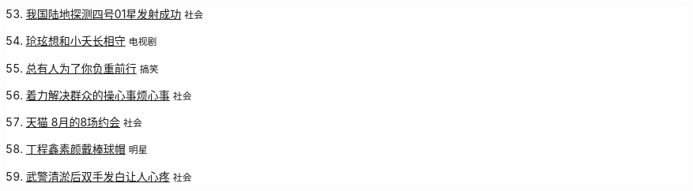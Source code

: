 53. [我国陆地探测四号01星发射成功](https://m.weibo.cn/search?containerid=100103type%3D1%26t%3D10%26q%3D%23%E6%88%91%E5%9B%BD%E9%99%86%E5%9C%B0%E6%8E%A2%E6%B5%8B%E5%9B%9B%E5%8F%B701%E6%98%9F%E5%8F%91%E5%B0%84%E6%88%90%E5%8A%9F%23&stream_entry_id=51&isnewpage=1&extparam=seat%3D1%26c_type%3D51%26dgr%3D0%26cate%3D10103%26filter_type%3Drealtimehot%26pos%3D0%26stream_entry_id%3D51%26display_time%3D1691915014%26pre_seqid%3D169191501427701209228&luicode=10000011&lfid=106003type%3D25%26t%3D3%26disable_hot%3D1%26filter_type%3Drealtimehot) `社会` 

54. [玱玹想和小夭长相守](https://m.weibo.cn/search?containerid=100103type%3D1%26t%3D10%26q%3D%23%E7%8E%B1%E7%8E%B9%E6%83%B3%E5%92%8C%E5%B0%8F%E5%A4%AD%E9%95%BF%E7%9B%B8%E5%AE%88%23&stream_entry_id=31&isnewpage=1&extparam=seat%3D1%26c_type%3D31%26dgr%3D0%26filter_type%3Drealtimehot%26stream_entry_id%3D31%26pos%3D44%26band_rank%3D45%26q%3D%2523%25E7%258E%25B1%25E7%258E%25B9%25E6%2583%25B3%25E5%2592%258C%25E5%25B0%258F%25E5%25A4%25AD%25E9%2595%25BF%25E7%259B%25B8%25E5%25AE%2588%2523%26lcate%3D5001%26flag%3D0%26realpos%3D45%26cate%3D5001%26display_time%3D1691915014%26pre_seqid%3D169191501427701209228&luicode=10000011&lfid=106003type%3D25%26t%3D3%26disable_hot%3D1%26filter_type%3Drealtimehot) `电视剧` 

55. [总有人为了你负重前行](https://m.weibo.cn/search?containerid=100103type%3D1%26t%3D10%26q%3D%23%E6%80%BB%E6%9C%89%E4%BA%BA%E4%B8%BA%E4%BA%86%E4%BD%A0%E8%B4%9F%E9%87%8D%E5%89%8D%E8%A1%8C%23&stream_entry_id=31&isnewpage=1&extparam=seat%3D1%26c_type%3D31%26dgr%3D0%26filter_type%3Drealtimehot%26stream_entry_id%3D31%26pos%3D49%26band_rank%3D50%26q%3D%2523%25E6%2580%25BB%25E6%259C%2589%25E4%25BA%25BA%25E4%25B8%25BA%25E4%25BA%2586%25E4%25BD%25A0%25E8%25B4%259F%25E9%2587%258D%25E5%2589%258D%25E8%25A1%258C%2523%26lcate%3D5001%26flag%3D1%26realpos%3D50%26cate%3D5001%26display_time%3D1691915014%26pre_seqid%3D169191501427701209228&luicode=10000011&lfid=106003type%3D25%26t%3D3%26disable_hot%3D1%26filter_type%3Drealtimehot) `搞笑` 

56. [着力解决群众的操心事烦心事](https://m.weibo.cn/search?containerid=100103type%3D1%26t%3D10%26q%3D%23%E7%9D%80%E5%8A%9B%E8%A7%A3%E5%86%B3%E7%BE%A4%E4%BC%97%E7%9A%84%E6%93%8D%E5%BF%83%E4%BA%8B%E7%83%A6%E5%BF%83%E4%BA%8B%23&stream_entry_id=51&isnewpage=1&extparam=seat%3D1%26c_type%3D51%26dgr%3D0%26filter_type%3Drealtimehot%26cate%3D10103%26pos%3D0%26stream_entry_id%3D51%26display_time%3D1691914767%26pre_seqid%3D1691914767829032696222&luicode=10000011&lfid=106003type%3D25%26t%3D3%26disable_hot%3D1%26filter_type%3Drealtimehot) `社会` 

57. [天猫 8月的8场约会](https://m.weibo.cn/search?containerid=100103type%3D1%26t%3D10%26q%3D%23%E5%A4%A9%E7%8C%AB+8%E6%9C%88%E7%9A%848%E5%9C%BA%E7%BA%A6%E4%BC%9A%23&stream_entry_id=31&isnewpage=1&extparam=seat%3D1%26c_type%3D31%26dgr%3D0%26filter_type%3Drealtimehot%26adid%3D199419%26topic_ad%3D1%26pos%3D6%26cate%3D5001%26q%3D%2523%25E5%25A4%25A9%25E7%258C%25AB%25208%25E6%259C%2588%25E7%259A%25848%25E5%259C%25BA%25E7%25BA%25A6%25E4%25BC%259A%2523%26band_rank%3D7%26lcate%3D5001%26is_ad_pos%3D1%26stream_entry_id%3D31%26display_time%3D1691914767%26pre_seqid%3D1691914767829032696222&luicode=10000011&lfid=106003type%3D25%26t%3D3%26disable_hot%3D1%26filter_type%3Drealtimehot) `社会` 

58. [丁程鑫素颜戴棒球帽](https://m.weibo.cn/search?containerid=100103type%3D1%26t%3D10%26q%3D%23%E4%B8%81%E7%A8%8B%E9%91%AB%E7%B4%A0%E9%A2%9C%E6%88%B4%E6%A3%92%E7%90%83%E5%B8%BD%23&stream_entry_id=31&isnewpage=1&extparam=seat%3D1%26c_type%3D31%26dgr%3D0%26filter_type%3Drealtimehot%26cate%3D5001%26pos%3D42%26realpos%3D42%26band_rank%3D42%26lcate%3D5001%26flag%3D1%26q%3D%2523%25E4%25B8%2581%25E7%25A8%258B%25E9%2591%25AB%25E7%25B4%25A0%25E9%25A2%259C%25E6%2588%25B4%25E6%25A3%2592%25E7%2590%2583%25E5%25B8%25BD%2523%26stream_entry_id%3D31%26display_time%3D1691914767%26pre_seqid%3D1691914767829032696222&luicode=10000011&lfid=106003type%3D25%26t%3D3%26disable_hot%3D1%26filter_type%3Drealtimehot) `明星` 

59. [武警清淤后双手发白让人心疼](https://m.weibo.cn/search?containerid=100103type%3D1%26t%3D10%26q%3D%23%E6%AD%A6%E8%AD%A6%E6%B8%85%E6%B7%A4%E5%90%8E%E5%8F%8C%E6%89%8B%E5%8F%91%E7%99%BD%E8%AE%A9%E4%BA%BA%E5%BF%83%E7%96%BC%23&stream_entry_id=31&isnewpage=1&extparam=seat%3D1%26c_type%3D31%26band_rank%3D3%26filter_type%3Drealtimehot%26cate%3D5001%26realpos%3D3%26pos%3D2%26dgr%3D0%26lcate%3D5001%26flag%3D0%26q%3D%2523%25E6%25AD%25A6%25E8%25AD%25A6%25E6%25B8%2585%25E6%25B7%25A4%25E5%2590%258E%25E5%258F%258C%25E6%2589%258B%25E5%258F%2591%25E7%2599%25BD%25E8%25AE%25A9%25E4%25BA%25BA%25E5%25BF%2583%25E7%2596%25BC%2523%26stream_entry_id%3D31%26display_time%3D1691911198%26pre_seqid%3D169191119869002718628&luicode=10000011&lfid=106003type%3D25%26t%3D3%26disable_hot%3D1%26filter_type%3Drealtimehot) `社会` 
